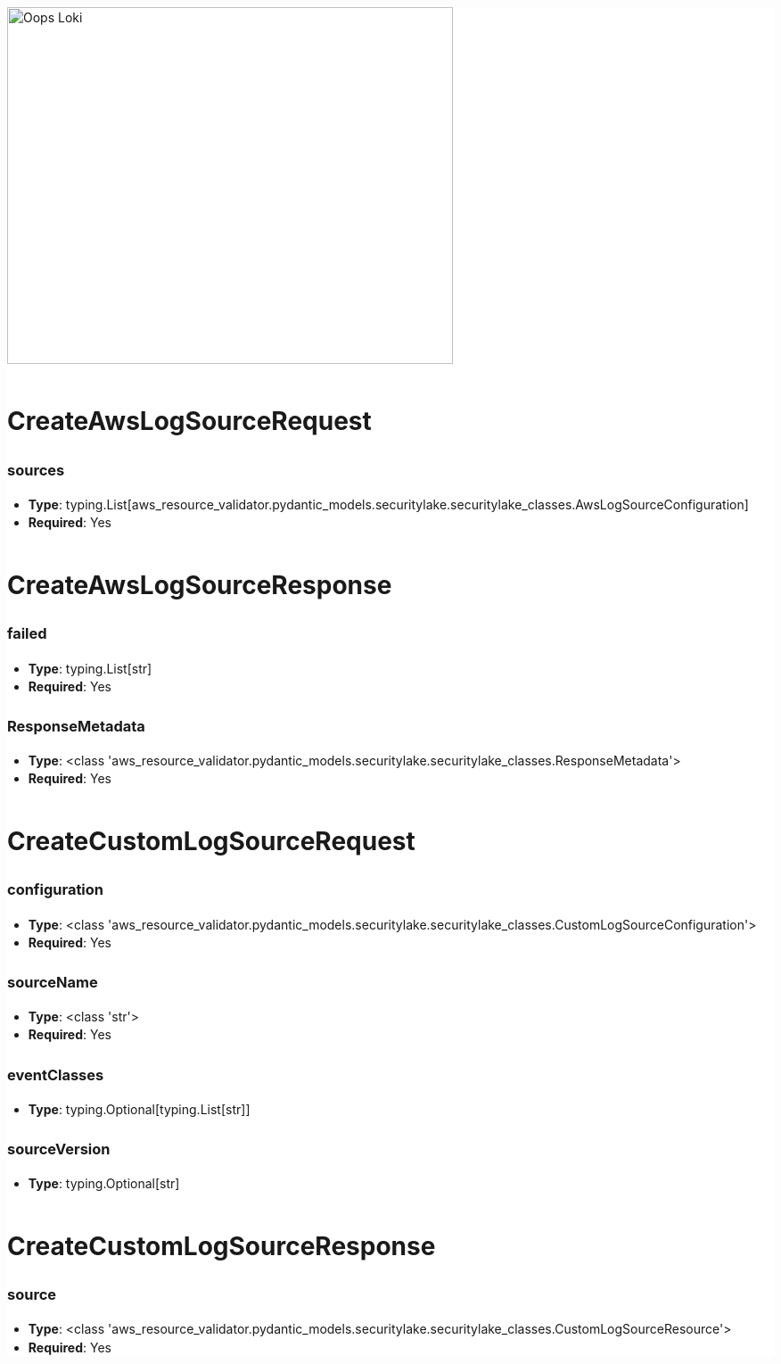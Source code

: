 <img src="/aws_resource_validator/images/oops_loki.png" width="500" height="400" title="Oops Loki">

# CreateAwsLogSourceRequest

### sources
- **Type**: typing.List[aws_resource_validator.pydantic_models.securitylake.securitylake_classes.AwsLogSourceConfiguration]
- **Required**: Yes


# CreateAwsLogSourceResponse

### failed
- **Type**: typing.List[str]
- **Required**: Yes

### ResponseMetadata
- **Type**: <class 'aws_resource_validator.pydantic_models.securitylake.securitylake_classes.ResponseMetadata'>
- **Required**: Yes


# CreateCustomLogSourceRequest

### configuration
- **Type**: <class 'aws_resource_validator.pydantic_models.securitylake.securitylake_classes.CustomLogSourceConfiguration'>
- **Required**: Yes

### sourceName
- **Type**: <class 'str'>
- **Required**: Yes

### eventClasses
- **Type**: typing.Optional[typing.List[str]]

### sourceVersion
- **Type**: typing.Optional[str]


# CreateCustomLogSourceResponse

### source
- **Type**: <class 'aws_resource_validator.pydantic_models.securitylake.securitylake_classes.CustomLogSourceResource'>
- **Required**: Yes
